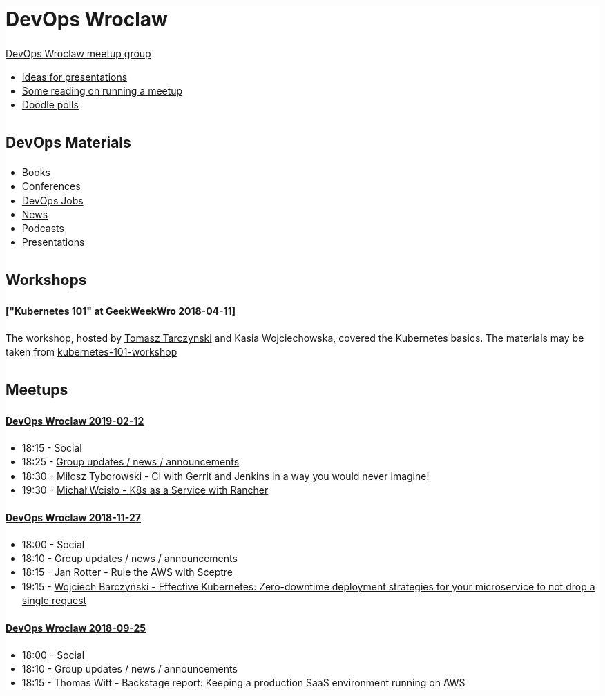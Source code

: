 DevOps Wroclaw
==============
[DevOps Wroclaw meetup group](http://www.meetup.com/Wroclaw-DevOps-Meetup/)

- [Ideas for presentations](/ideas_for_presentations.md/)
- [Some reading on running a meetup](/running_a_meetup.md/)
- [Doodle polls](/doodle_polls.md/)

DevOps Materials
----------------

- [Books](/devops_materials/books.md)
- [Conferences](/devops_materials/conferences.md)
- [DevOps Jobs](/devops_jobs/README.md)
- [News](/devops_materials/news.md)
- [Podcasts](/devops_materials/podcasts.md)
- [Presentations](/devops_materials/presentations.md)

Workshops
-------

#### ["Kubernetes 101" at GeekWeekWro 2018-04-11] ####
The workshop, hosted by [Tomasz Tarczynski](https://twitter.com/ttarczynski) and Kasia Wojciechowska, covered the Kubernetes basics. The materials may be taken from [kubernetes-101-workshop](https://github.com/ttarczynski/kubernetes-101-workshop)

Meetups
-------

#### [DevOps Wroclaw 2019-02-12](https://www.meetup.com/Wroclaw-DevOps-Meetup/events/257705206/) ####
- 18:15 - Social
- 18:25 - [Group updates / news / announcements](https://github.com/devopswroclaw/presentations/raw/master/slides/devopswroclaw_2019-02-12/2019-02_Group_updates_news_announcements.pdf)
- 18:30 - [Miłosz Tyborowski - CI with Gerrit and Jenkins in a way you would never imagine!](https://github.com/devopswroclaw/presentations/raw/master/slides/devopswroclaw_2019-02-12/Milosz_Tyborowski_-_CI_with_Gerrit_and_Jenkins_in_a_way_you_would_never_imagine.pdf)
- 19:30 - [Michał Wcisło - K8s as a Service with Rancher](https://github.com/devopswroclaw/presentations/raw/master/slides/devopswroclaw_2019-02-12/Michal_Wcislo_-_K8s_as_a_Service_with_Rancher.pdf)

#### [DevOps Wroclaw 2018-11-27](https://www.meetup.com/Wroclaw-DevOps-Meetup/events/255394680/) ####
- 18:00 - Social
- 18:10 - Group updates / news / announcements
- 18:15 - [Jan Rotter - Rule the AWS with Sceptre](https://github.com/janrotter/sceptre_devops_meetup)
- 19:15 - [Wojciech Barczyński  - Effective Kubernetes: Zero-downtime deployment strategies for your microservice to not drop a single request](https://www.slideshare.net/WojciechBarczyski/zero-downtime-deployment-of-microservices-with-kubernetes)

#### [DevOps Wroclaw 2018-09-25](https://www.meetup.com/Wroclaw-DevOps-Meetup/events/254267823/) ####
- 18:00 - Social
- 18:10 - Group updates / news / announcements
- 18:15 - Thomas Witt - Backstage report: Keeping a production SaaS environment running on AWS
